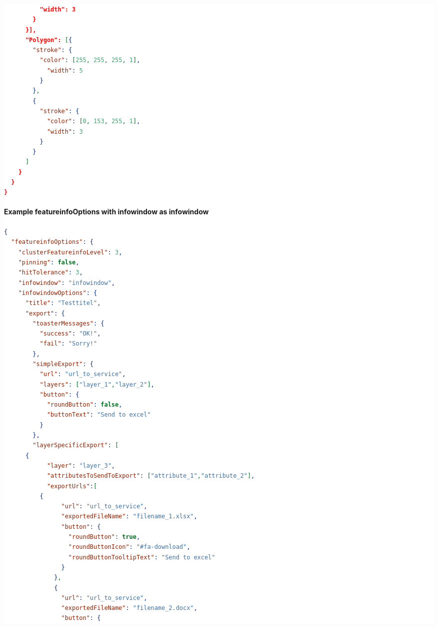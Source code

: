 ```json
          "width": 3
        }
      }],
      "Polygon": [{
        "stroke": {
          "color": [255, 255, 255, 1],
            "width": 5
          }
        },
        {
          "stroke": {
            "color": [0, 153, 255, 1],
            "width": 3
          }
        }
      ]
    }
  }
}
```
#### Example featureinfoOptions with infowindow as infowindow

```json
{
  "featureinfoOptions": {
    "clusterFeatureinfoLevel": 3,
    "pinning": false,
    "hitTolerance": 3,
    "infowindow": "infowindow",
    "infowindowOptions": {
      "title": "Testtitel",
      "export": {
        "toasterMessages": {
          "success": "OK!",
          "fail": "Sorry!"
        },
        "simpleExport": {
          "url": "url_to_service",
          "layers": ["layer_1","layer_2"],
          "button": {
            "roundButton": false,
            "buttonText": "Send to excel"
          }
        },
        "layerSpecificExport": [
	  {
            "layer": "layer_3",
            "attributesToSendToExport": ["attribute_1","attribute_2"],
            "exportUrls":[
	      {
                "url": "url_to_service",
                "exportedFileName": "filename_1.xlsx",
                "button": {
                  "roundButton": true,
                  "roundButtonIcon": "#fa-download",
                  "roundButtonTooltipText": "Send to excel"
                }
              },
              {
                "url": "url_to_service",
                "exportedFileName": "filename_2.docx",
                "button": {
```